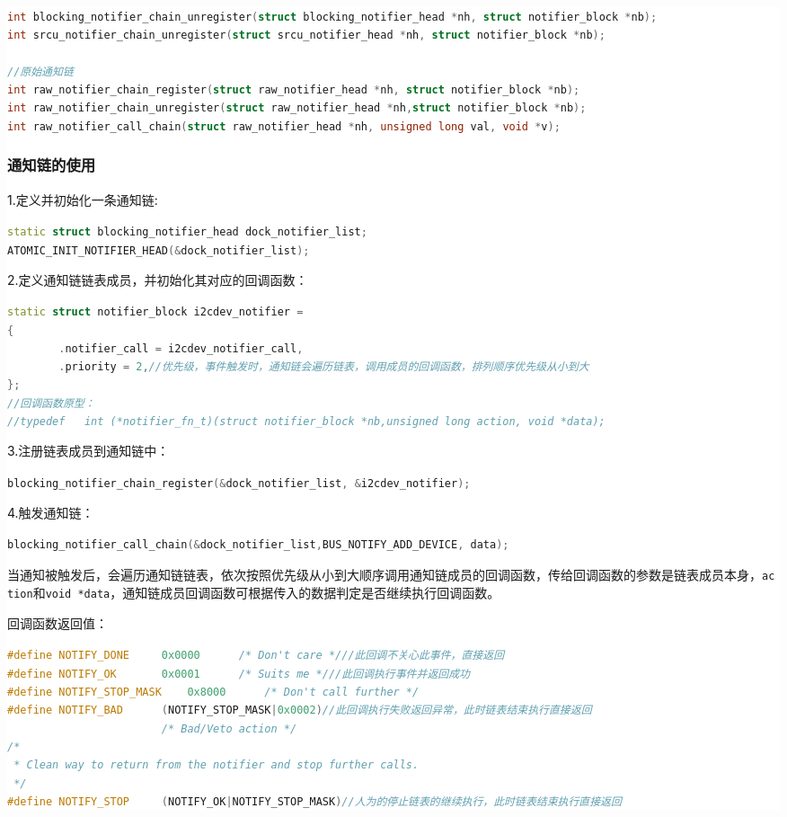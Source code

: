 ```cpp
int blocking_notifier_chain_unregister(struct blocking_notifier_head *nh, struct notifier_block *nb);
int srcu_notifier_chain_unregister(struct srcu_notifier_head *nh, struct notifier_block *nb);

//原始通知链
int raw_notifier_chain_register(struct raw_notifier_head *nh, struct notifier_block *nb);
int raw_notifier_chain_unregister(struct raw_notifier_head *nh,struct notifier_block *nb);
int raw_notifier_call_chain(struct raw_notifier_head *nh, unsigned long val, void *v);
```



### 通知链的使用

1.定义并初始化一条通知链:

```cpp
static struct blocking_notifier_head dock_notifier_list;
ATOMIC_INIT_NOTIFIER_HEAD(&dock_notifier_list);
```

2.定义通知链链表成员，并初始化其对应的回调函数：

```cpp
static struct notifier_block i2cdev_notifier =
{
        .notifier_call = i2cdev_notifier_call,
        .priority = 2,//优先级，事件触发时，通知链会遍历链表，调用成员的回调函数，排列顺序优先级从小到大
};
//回调函数原型：
//typedef	int (*notifier_fn_t)(struct notifier_block *nb,unsigned long action, void *data);
```

3.注册链表成员到通知链中：

```cpp
blocking_notifier_chain_register(&dock_notifier_list, &i2cdev_notifier);
```

4.触发通知链：

```cpp
blocking_notifier_call_chain(&dock_notifier_list,BUS_NOTIFY_ADD_DEVICE, data);
```

当通知被触发后，会遍历通知链链表，依次按照优先级从小到大顺序调用通知链成员的回调函数，传给回调函数的参数是链表成员本身，`action`和`void *data`，通知链成员回调函数可根据传入的数据判定是否继续执行回调函数。

回调函数返回值：

```cpp
#define NOTIFY_DONE		0x0000		/* Don't care *///此回调不关心此事件，直接返回
#define NOTIFY_OK		0x0001		/* Suits me *///此回调执行事件并返回成功
#define NOTIFY_STOP_MASK	0x8000		/* Don't call further */
#define NOTIFY_BAD		(NOTIFY_STOP_MASK|0x0002)//此回调执行失败返回异常，此时链表结束执行直接返回
						/* Bad/Veto action */
/*
 * Clean way to return from the notifier and stop further calls.
 */
#define NOTIFY_STOP		(NOTIFY_OK|NOTIFY_STOP_MASK)//人为的停止链表的继续执行，此时链表结束执行直接返回
```